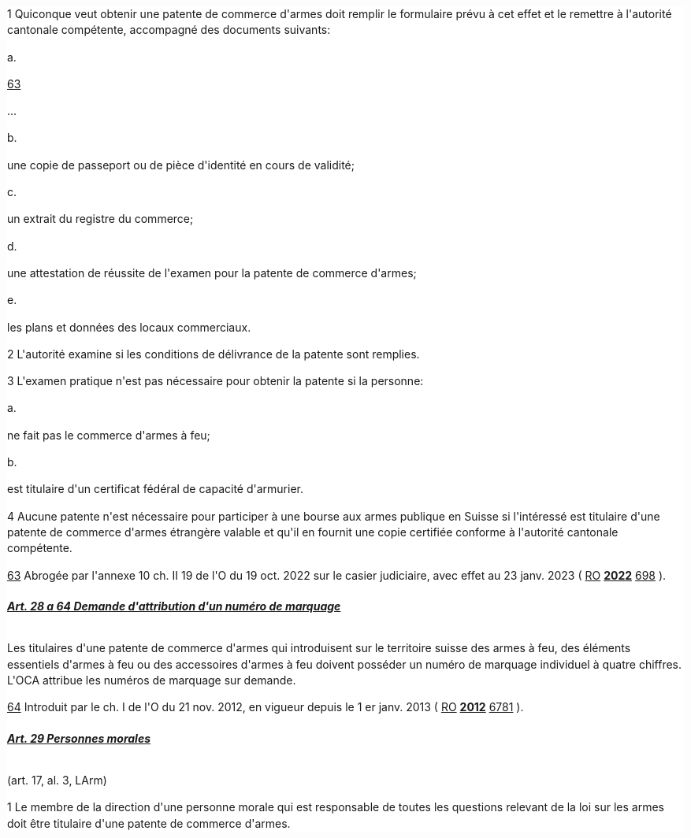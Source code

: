 1 Quiconque veut obtenir une patente de commerce d'armes doit remplir le formulaire prévu à cet effet et le remettre à l'autorité cantonale compétente, accompagné des documents suivants:

a.

[63](#fn-d7e2162)

...

b.

une copie de passeport ou de pièce d'identité en cours de validité;

c.

un extrait du registre du commerce;

d.

une attestation de réussite de l'examen pour la patente de commerce d'armes;

e.

les plans et données des locaux commerciaux.

2 L'autorité examine si les conditions de délivrance de la patente sont remplies.

3 L'examen pratique n'est pas nécessaire pour obtenir la patente si la personne:

a.

ne fait pas le commerce d'armes à feu;

b.

est titulaire d'un certificat fédéral de capacité d'armurier.

4 Aucune patente n'est nécessaire pour participer à une bourse aux armes publique en Suisse si l'intéressé est titulaire d'une patente de commerce d'armes étrangère valable et qu'il en fournit une copie certifiée conforme à l'autorité cantonale compétente.

[63](#fnbck-d7e2162) Abrogée par l'annexe 10 ch. II 19 de l'O du 19 oct. 2022 sur le casier judiciaire, avec effet au 23 janv. 2023 ( [RO](https://fedlex.data.admin.ch/eli/oc/2022/698) [**2022**](https://fedlex.data.admin.ch/eli/oc/2022/698) [698](https://fedlex.data.admin.ch/eli/oc/2022/698) ).

###### [**Art. 28 a 64 Demande d'attribution d'un numéro de marquage**](#art_28_a)

Les titulaires d'une patente de commerce d'armes qui introduisent sur le territoire suisse des armes à feu, des éléments essentiels d'armes à feu ou des accessoires d'armes à feu doivent posséder un numéro de marquage individuel à quatre chiffres. L'OCA attribue les numéros de marquage sur demande.

[64](#fnbck-d7e2221) Introduit par le ch. I de l'O du 21 nov. 2012, en vigueur depuis le 1 er janv. 2013 ( [RO](https://fedlex.data.admin.ch/eli/oc/2012/820) [**2012**](https://fedlex.data.admin.ch/eli/oc/2012/820) [6781](https://fedlex.data.admin.ch/eli/oc/2012/820) ).

###### [**Art. 29 Personnes morales**](#art_29)

(art. 17, al. 3, LArm)

1 Le membre de la direction d'une personne morale qui est responsable de toutes les questions relevant de la loi sur les armes doit être titulaire d'une patente de commerce d'armes.
